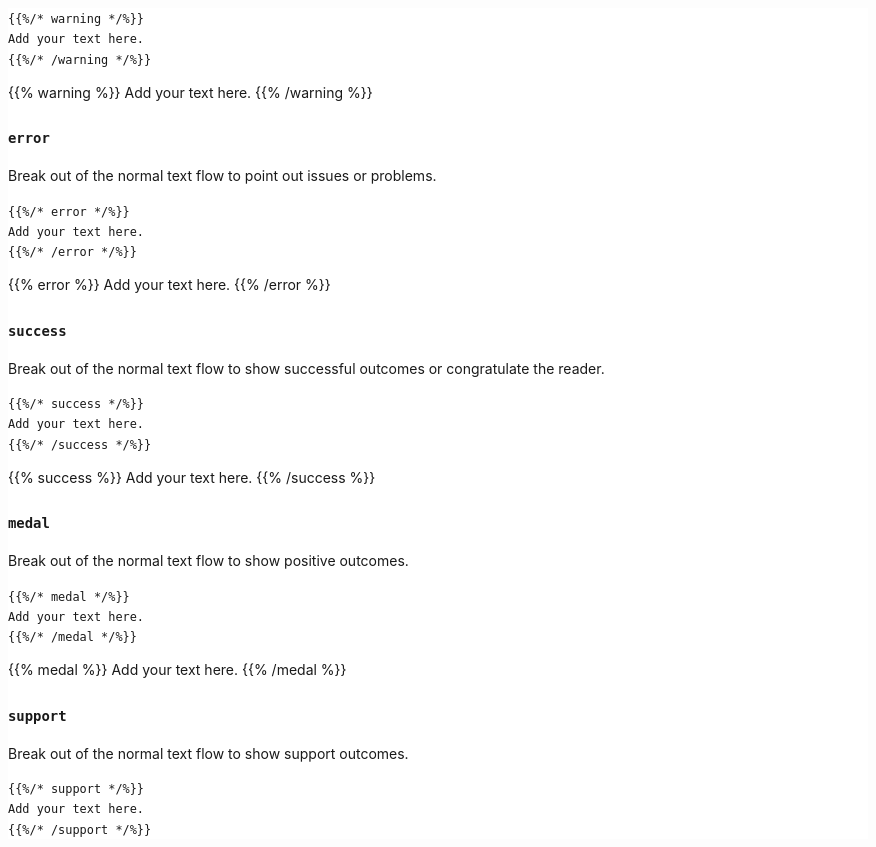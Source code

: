 ```
{{%/* warning */%}}
Add your text here.
{{%/* /warning */%}}
```

{{% warning %}}
Add your text here.
{{% /warning %}}

### `error`

Break out of the normal text flow to point out issues or problems.

```
{{%/* error */%}}
Add your text here.
{{%/* /error */%}}
```

{{% error %}}
Add your text here.
{{% /error %}}

### `success`

Break out of the normal text flow to show successful outcomes or congratulate the reader.

```
{{%/* success */%}}
Add your text here.
{{%/* /success */%}}
```

{{% success %}}
Add your text here.
{{% /success %}}

### `medal`

Break out of the normal text flow to show positive outcomes.

```
{{%/* medal */%}}
Add your text here.
{{%/* /medal */%}}
```

{{% medal %}}
Add your text here.
{{% /medal %}}

### `support`

Break out of the normal text flow to show support outcomes.

```
{{%/* support */%}}
Add your text here.
{{%/* /support */%}}
```
